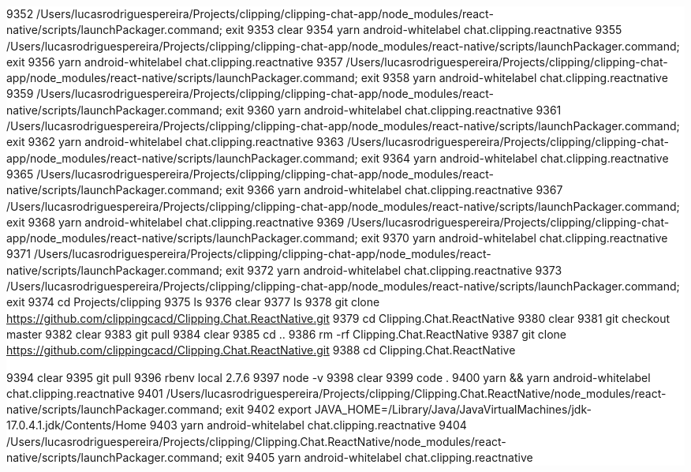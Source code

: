  9352  /Users/lucasrodriguespereira/Projects/clipping/clipping-chat-app/node_modules/react-native/scripts/launchPackager.command; exit
 9353  clear
 9354  yarn android-whitelabel chat.clipping.reactnative
 9355  /Users/lucasrodriguespereira/Projects/clipping/clipping-chat-app/node_modules/react-native/scripts/launchPackager.command; exit
 9356  yarn android-whitelabel chat.clipping.reactnative
 9357  /Users/lucasrodriguespereira/Projects/clipping/clipping-chat-app/node_modules/react-native/scripts/launchPackager.command; exit
 9358  yarn android-whitelabel chat.clipping.reactnative
 9359  /Users/lucasrodriguespereira/Projects/clipping/clipping-chat-app/node_modules/react-native/scripts/launchPackager.command; exit
 9360  yarn android-whitelabel chat.clipping.reactnative
 9361  /Users/lucasrodriguespereira/Projects/clipping/clipping-chat-app/node_modules/react-native/scripts/launchPackager.command; exit
 9362  yarn android-whitelabel chat.clipping.reactnative
 9363  /Users/lucasrodriguespereira/Projects/clipping/clipping-chat-app/node_modules/react-native/scripts/launchPackager.command; exit
 9364  yarn android-whitelabel chat.clipping.reactnative
 9365  /Users/lucasrodriguespereira/Projects/clipping/clipping-chat-app/node_modules/react-native/scripts/launchPackager.command; exit
 9366  yarn android-whitelabel chat.clipping.reactnative
 9367  /Users/lucasrodriguespereira/Projects/clipping/clipping-chat-app/node_modules/react-native/scripts/launchPackager.command; exit
 9368  yarn android-whitelabel chat.clipping.reactnative
 9369  /Users/lucasrodriguespereira/Projects/clipping/clipping-chat-app/node_modules/react-native/scripts/launchPackager.command; exit
 9370  yarn android-whitelabel chat.clipping.reactnative
 9371  /Users/lucasrodriguespereira/Projects/clipping/clipping-chat-app/node_modules/react-native/scripts/launchPackager.command; exit
 9372  yarn android-whitelabel chat.clipping.reactnative
 9373  /Users/lucasrodriguespereira/Projects/clipping/clipping-chat-app/node_modules/react-native/scripts/launchPackager.command; exit
 9374  cd Projects/clipping
 9375  ls
 9376  clear
 9377  ls
 9378  git clone https://github.com/clippingcacd/Clipping.Chat.ReactNative.git
 9379  cd Clipping.Chat.ReactNative
 9380  clear
 9381  git checkout master
 9382  clear
 9383  git pull
 9384  clear
 9385  cd ..
 9386  rm -rf Clipping.Chat.ReactNative
 9387  git clone https://github.com/clippingcacd/Clipping.Chat.ReactNative.git
 9388  cd Clipping.Chat.ReactNative

 9394  clear
 9395  git pull
 9396  rbenv local 2.7.6
 9397  node -v
 9398  clear
 9399  code .
 9400  yarn && yarn android-whitelabel chat.clipping.reactnative
 9401  /Users/lucasrodriguespereira/Projects/clipping/Clipping.Chat.ReactNative/node_modules/react-native/scripts/launchPackager.command; exit
 9402  export JAVA_HOME=/Library/Java/JavaVirtualMachines/jdk-17.0.4.1.jdk/Contents/Home
 9403  yarn android-whitelabel chat.clipping.reactnative
 9404  /Users/lucasrodriguespereira/Projects/clipping/Clipping.Chat.ReactNative/node_modules/react-native/scripts/launchPackager.command; exit
 9405  yarn android-whitelabel chat.clipping.reactnative
